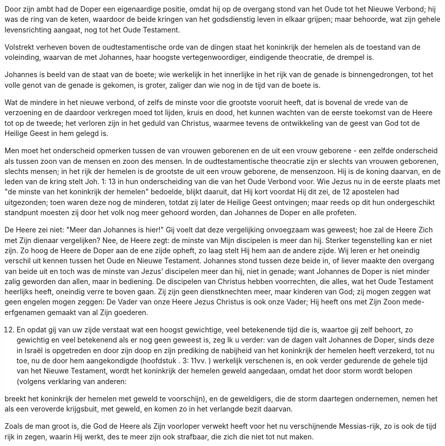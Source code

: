 Door zijn ambt had de Doper een eigenaardige positie, omdat hij op de overgang stond van het Oude tot het Nieuwe Verbond; hij was de ring van de keten, waardoor de beide kringen van het godsdienstig leven in elkaar grijpen; maar behoorde, wat zijn gehele levensrichting aangaat, nog tot het Oude Testament.

Volstrekt verheven boven de oudtestamentische orde van de dingen staat het koninkrijk der hemelen  als  de  toestand  van  de  voleinding,  waarvan  de  met  Johannes,  haar  hoogste vertegenwoordiger, eindigende theocratie, de drempel is.

Johannes is beeld van de staat van de boete; wie werkelijk in het innerlijke in het rijk van de genade is binnengedrongen, tot het volle genot van de genade is gekomen, is groter, zaliger dan wie nog in de tijd van de boete is.

Wat de mindere in het nieuwe verbond, of zelfs de minste voor die grootste vooruit heeft, dat is bovenal de vrede van de verzoening en de daardoor verkregen moed tot lijden, kruis en dood, het kunnen wachten van de eerste toekomst van de Heere tot op de tweede; het verloren zijn in het geduld van Christus, waarmee tevens de ontwikkeling van de geest van God tot de Heilige Geest in hem gelegd is.

Men moet het onderscheid opmerken tussen de van vrouwen geborenen en de uit een vrouw geborene - een zelfde onderscheid als tussen zoon van de mensen en zoon des mensen. In de oudtestamentische theocratie zijn er slechts van vrouwen geborenen, slechts mensen; in het rijk der hemelen is de grootste de uit een vrouw geborene, de mensenzoon. Hij is de koning daarvan, en de leden van de kring stelt Joh. 1: 13 in hun onderscheiding van die van het Oude Verbond  voor.  Wie  Jezus  nu  in  de  eerste  plaats  met  "de  minste  van  het  koninkrijk  der hemelen"  bedoelde,  blijkt  daaruit,  dat  Hij kort  voordat  Hij dit  zei,  de  12  apostelen  had uitgezonden; toen waren deze nog de minderen, totdat zij later de Heilige Geest ontvingen; maar reeds op dit hun ondergeschikt standpunt moesten zij door het volk nog meer gehoord worden, dan Johannes de Doper en alle profeten.

De Heere zei niet: "Meer dan Johannes is hier!" Gij voelt dat deze vergelijking onvoegzaam was geweest; hoe zal de Heere Zich met Zijn dienaar vergelijken? Nee, de Heere zegt: de minste van Mijn discipelen is meer dan hij. Sterker tegenstelling kan er niet zijn. Zo hoog de Heere de Doper aan de ene zijde opheft, zo laag stelt Hij hem aan de andere zijde. Wij leren er het oneindig verschil uit kennen tussen het Oude en Nieuwe Testament. Johannes stond tussen deze beide in, of liever maakte den overgang van beide uit en toch was de minste van Jezus’ discipelen meer dan hij, niet in genade; want Johannes de Doper is niet minder zalig geworden dan allen, maar in bediening. De discipelen van Christus hebben voorrechten, die alles, wat het Oude Testament heerlijks heeft, oneindig verre te boven gaan. Zij zijn geen dienstknechten meer, maar kinderen van God; zij mogen zeggen wat geen engelen mogen zeggen: De Vader van onze Heere Jezus Christus is ook onze Vader; Hij heeft ons met Zijn Zoon mede-erfgenamen gemaakt van al Zijn goederen.

12. En opdat gij van uw zijde verstaat wat een hoogst gewichtige, veel betekenende tijd die is, waartoe gij zelf behoort, zo gewichtig en veel betekenend als er nog geen geweest is, zeg Ik u verder: van de dagen valt Johannes de Doper, sinds deze in Israël is opgetreden en door zijn doop en zijn prediking de nabijheid van het koninkrijk der hemelen heeft verzekerd, tot nu toe, nu de door hem aangekondigde (hoofdstuk . 3: 11vv. ) werkelijk verschenen is, en ook verder gedurende de gehele tijd van het Nieuwe Testament, wordt het koninkrijk der hemelen geweld aangedaan, omdat het door storm wordt belopen (volgens verklaring van anderen:

breekt het koninkrijk der hemelen met geweld te voorschijn), en de geweldigers, die de storm daartegen ondernemen, nemen het als een veroverde krijgsbuit, met geweld, en komen zo in het verlangde bezit daarvan.

Zoals de man groot  is, die God de Heere als Zijn voorloper  verwekt  heeft  voor het  nu verschijnende Messias-rijk, zo is ook de tijd rijk in zegen, waarin Hij werkt, des te meer zijn ook strafbaar, die zich die niet tot nut maken.
